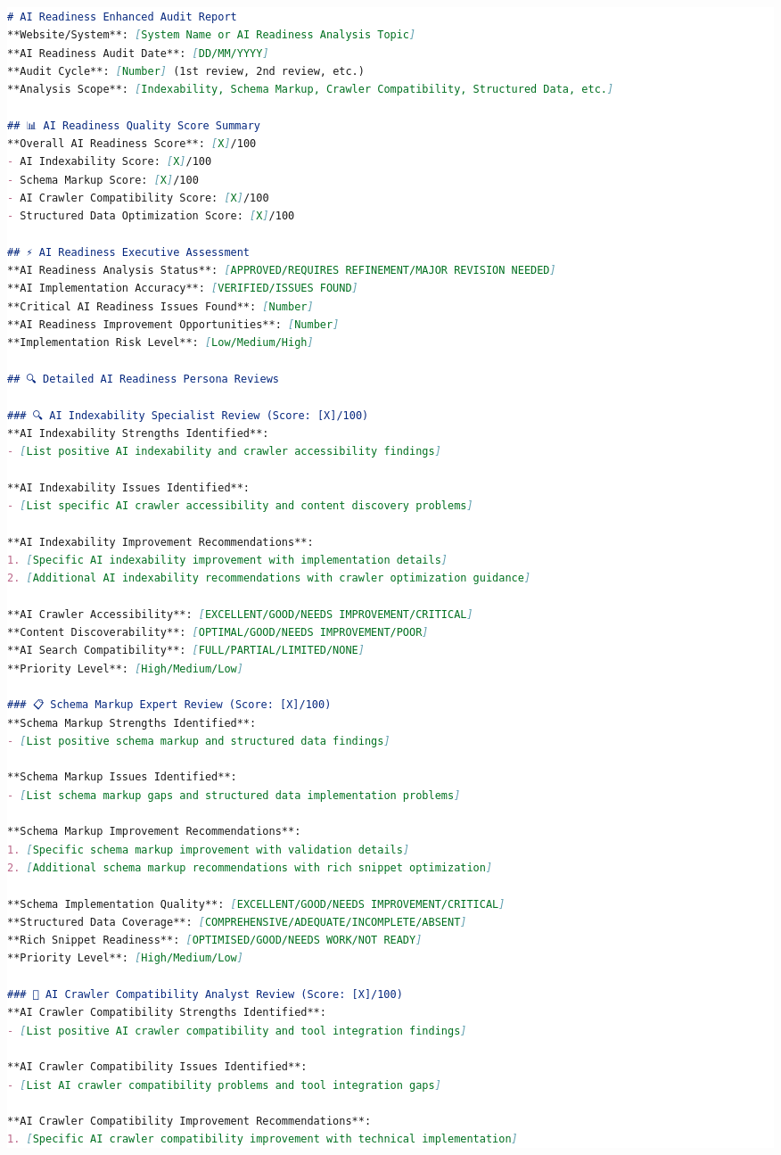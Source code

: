 ```markdown
# AI Readiness Enhanced Audit Report
**Website/System**: [System Name or AI Readiness Analysis Topic]
**AI Readiness Audit Date**: [DD/MM/YYYY]
**Audit Cycle**: [Number] (1st review, 2nd review, etc.)
**Analysis Scope**: [Indexability, Schema Markup, Crawler Compatibility, Structured Data, etc.]

## 📊 AI Readiness Quality Score Summary
**Overall AI Readiness Score**: [X]/100
- AI Indexability Score: [X]/100
- Schema Markup Score: [X]/100
- AI Crawler Compatibility Score: [X]/100
- Structured Data Optimization Score: [X]/100

## ⚡ AI Readiness Executive Assessment
**AI Readiness Analysis Status**: [APPROVED/REQUIRES REFINEMENT/MAJOR REVISION NEEDED]
**AI Implementation Accuracy**: [VERIFIED/ISSUES FOUND]
**Critical AI Readiness Issues Found**: [Number]
**AI Readiness Improvement Opportunities**: [Number]
**Implementation Risk Level**: [Low/Medium/High]

## 🔍 Detailed AI Readiness Persona Reviews

### 🔍 AI Indexability Specialist Review (Score: [X]/100)
**AI Indexability Strengths Identified**:
- [List positive AI indexability and crawler accessibility findings]

**AI Indexability Issues Identified**:
- [List specific AI crawler accessibility and content discovery problems]

**AI Indexability Improvement Recommendations**:
1. [Specific AI indexability improvement with implementation details]
2. [Additional AI indexability recommendations with crawler optimization guidance]

**AI Crawler Accessibility**: [EXCELLENT/GOOD/NEEDS IMPROVEMENT/CRITICAL]
**Content Discoverability**: [OPTIMAL/GOOD/NEEDS IMPROVEMENT/POOR]
**AI Search Compatibility**: [FULL/PARTIAL/LIMITED/NONE]
**Priority Level**: [High/Medium/Low]

### 📋 Schema Markup Expert Review (Score: [X]/100)
**Schema Markup Strengths Identified**:
- [List positive schema markup and structured data findings]

**Schema Markup Issues Identified**:
- [List schema markup gaps and structured data implementation problems]

**Schema Markup Improvement Recommendations**:
1. [Specific schema markup improvement with validation details]
2. [Additional schema markup recommendations with rich snippet optimization]

**Schema Implementation Quality**: [EXCELLENT/GOOD/NEEDS IMPROVEMENT/CRITICAL]
**Structured Data Coverage**: [COMPREHENSIVE/ADEQUATE/INCOMPLETE/ABSENT]
**Rich Snippet Readiness**: [OPTIMISED/GOOD/NEEDS WORK/NOT READY]
**Priority Level**: [High/Medium/Low]

### 🤖 AI Crawler Compatibility Analyst Review (Score: [X]/100)
**AI Crawler Compatibility Strengths Identified**:
- [List positive AI crawler compatibility and tool integration findings]

**AI Crawler Compatibility Issues Identified**:
- [List AI crawler compatibility problems and tool integration gaps]

**AI Crawler Compatibility Improvement Recommendations**:
1. [Specific AI crawler compatibility improvement with technical implementation]
```